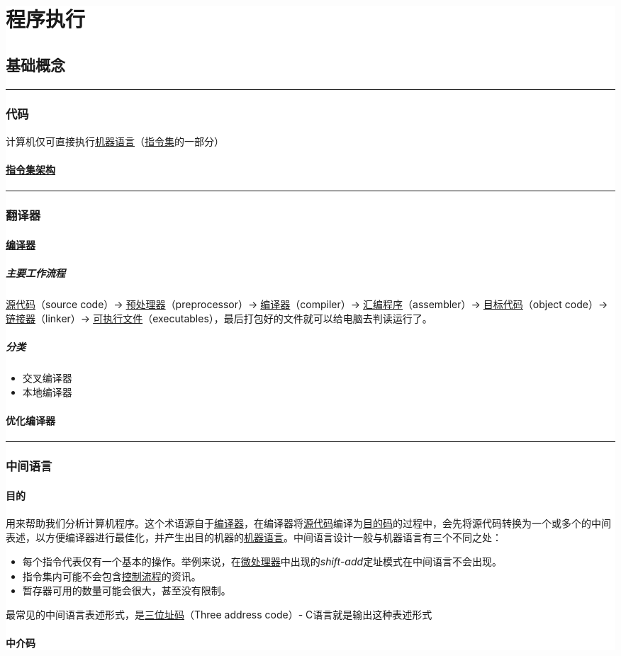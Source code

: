 # 程序执行

## 基础概念

---

### 代码

计算机仅可直接执行[机器语言](https://zh.wikipedia.org/wiki/机器语言)（[指令集](https://zh.wikipedia.org/wiki/指令集架構)的一部分）

#### [指令集架构](https://zh.wikipedia.org/wiki/%E6%8C%87%E4%BB%A4%E9%9B%86%E6%9E%B6%E6%A7%8B)

---

### 翻译器

#### [编译器](https://zh.wikipedia.org/wiki/%E7%B7%A8%E8%AD%AF%E5%99%A8)

##### 主要工作流程

[源代码](https://zh.wikipedia.org/wiki/源代码)（source code）→ [预处理器](https://zh.wikipedia.org/wiki/预处理器)（preprocessor）→ [编译器](https://zh.wikipedia.org/wiki/编译器)（compiler）→ [汇编程序](https://zh.wikipedia.org/wiki/汇编程序)（assembler）→ [目标代码](https://zh.wikipedia.org/wiki/目标代码)（object code）→ [链接器](https://zh.wikipedia.org/wiki/链接器)（linker）→ [可执行文件](https://zh.wikipedia.org/wiki/執行檔)（executables），最后打包好的文件就可以给电脑去判读运行了。

##### 分类

+ 交叉编译器
+ 本地编译器

#### 优化编译器

---

### 中间语言 

#### 目的

用来帮助我们分析计算机程序。这个术语源自于[编译器](https://zh.wikipedia.org/wiki/編譯器)，在编译器将[源代码](https://zh.wikipedia.org/wiki/原始碼)编译为[目的码](https://zh.wikipedia.org/wiki/目的碼)的过程中，会先将源代码转换为一个或多个的中间表述，以方便编译器进行最佳化，并产生出目的机器的[机器语言](https://zh.wikipedia.org/wiki/机器语言)。中间语言设计一般与机器语言有三个不同之处：

- 每个指令代表仅有一个基本的操作。举例来说，在[微处理器](https://zh.wikipedia.org/wiki/微处理器)中出现的*shift-add*定址模式在中间语言不会出现。
- 指令集内可能不会包含[控制流程](https://zh.wikipedia.org/wiki/控制流程)的资讯。
- 暂存器可用的数量可能会很大，甚至没有限制。

最常见的中间语言表述形式，是[三位址码](https://zh.wikipedia.org/wiki/三位址碼)（Three address code）- C语言就是输出这种表述形式

#### 中介码
